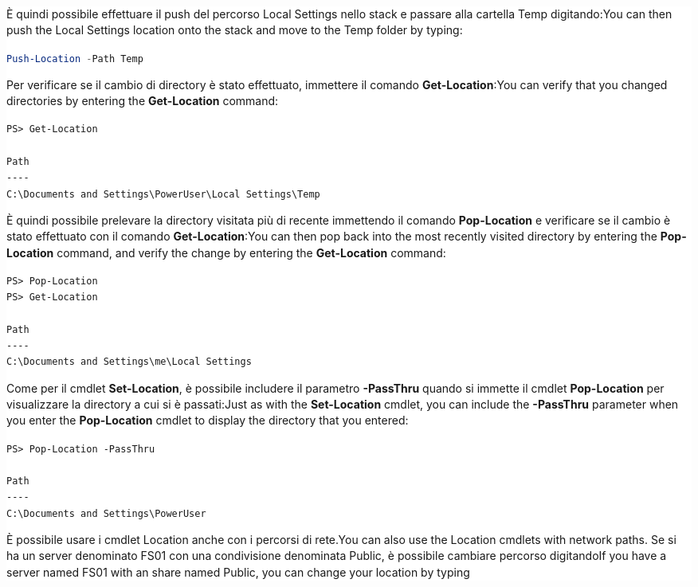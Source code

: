 <span data-ttu-id="6bc40-138">È quindi possibile effettuare il push del percorso Local Settings nello stack e passare alla cartella Temp digitando:</span><span class="sxs-lookup"><span data-stu-id="6bc40-138">You can then push the Local Settings location onto the stack and move to the Temp folder by typing:</span></span>

```powershell
Push-Location -Path Temp
```

<span data-ttu-id="6bc40-139">Per verificare se il cambio di directory è stato effettuato, immettere il comando **Get-Location**:</span><span class="sxs-lookup"><span data-stu-id="6bc40-139">You can verify that you changed directories by entering the **Get-Location** command:</span></span>

```
PS> Get-Location

Path
----
C:\Documents and Settings\PowerUser\Local Settings\Temp
```

<span data-ttu-id="6bc40-140">È quindi possibile prelevare la directory visitata più di recente immettendo il comando **Pop-Location** e verificare se il cambio è stato effettuato con il comando **Get-Location**:</span><span class="sxs-lookup"><span data-stu-id="6bc40-140">You can then pop back into the most recently visited directory by entering the **Pop-Location** command, and verify the change by entering the **Get-Location** command:</span></span>

```
PS> Pop-Location
PS> Get-Location

Path
----
C:\Documents and Settings\me\Local Settings
```

<span data-ttu-id="6bc40-141">Come per il cmdlet **Set-Location**, è possibile includere il parametro **-PassThru** quando si immette il cmdlet **Pop-Location** per visualizzare la directory a cui si è passati:</span><span class="sxs-lookup"><span data-stu-id="6bc40-141">Just as with the **Set-Location** cmdlet, you can include the **-PassThru** parameter when you enter the **Pop-Location** cmdlet to display the directory that you entered:</span></span>

```
PS> Pop-Location -PassThru

Path
----
C:\Documents and Settings\PowerUser
```

<span data-ttu-id="6bc40-142">È possibile usare i cmdlet Location anche con i percorsi di rete.</span><span class="sxs-lookup"><span data-stu-id="6bc40-142">You can also use the Location cmdlets with network paths.</span></span> <span data-ttu-id="6bc40-143">Se si ha un server denominato FS01 con una condivisione denominata Public, è possibile cambiare percorso digitando</span><span class="sxs-lookup"><span data-stu-id="6bc40-143">If you have a server named FS01 with an share named Public, you can change your location by typing</span></span>

